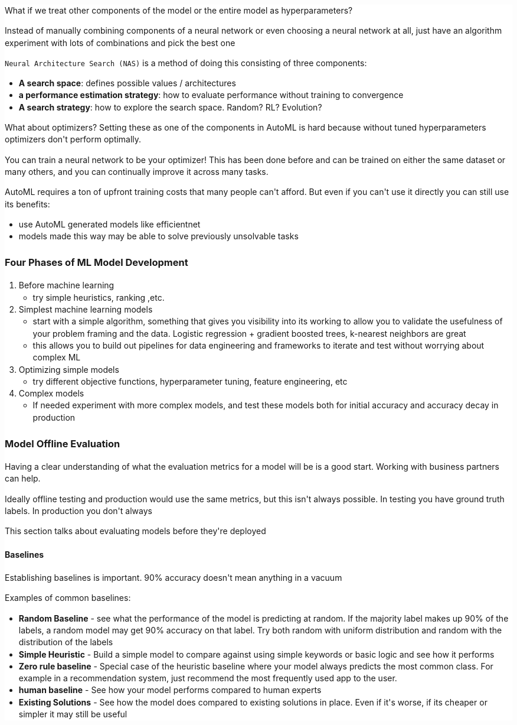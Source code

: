 What if we treat other components of the model or the entire model as hyperparameters?

Instead of manually combining components of a neural network or even choosing a neural network at all, just have an algorithm experiment with lots of combinations and pick the best one

`Neural Architecture Search (NAS)` is a method of doing this consisting of three components:

- **A search space**: defines possible values / architectures
- **a performance estimation strategy**: how to evaluate performance without training to convergence
- **A search strategy**: how to explore the search space. Random? RL? Evolution?

What about optimizers? Setting these as one of the components in AutoML is hard because without tuned hyperparameters optimizers don't perform optimally.

You can train a neural network to be your optimizer! This has been done before and can be trained on either the same dataset or many others, and you can continually improve it across many tasks.

AutoML requires a ton of upfront training costs that many people can't afford. But even if you can't use it directly you can still use its benefits:

- use AutoML generated models like efficientnet
- models made this way may be able to solve previously unsolvable tasks

### Four Phases of ML Model Development

1. Before machine learning
    - try simple heuristics, ranking ,etc.
2. Simplest machine learning models
    - start with a simple algorithm, something that gives you visibility into its working to allow you to validate the usefulness of your problem framing and the data. Logistic regression + gradient boosted trees, k-nearest neighbors are great
    - this allows you to build out pipelines for data engineering and frameworks to iterate and test without worrying about complex ML
3. Optimizing simple models
    - try different objective functions, hyperparameter tuning, feature engineering, etc
4. Complex models
    - If needed experiment with more complex models, and test these models both for initial accuracy and accuracy decay in production

### Model Offline Evaluation

Having a clear understanding of what the evaluation metrics for a model will be is a good start. Working with business partners can help.

Ideally offline testing and production would use the same metrics, but this isn't always possible. In testing you have ground truth labels. In production you don't always

This section talks about evaluating models before they're deployed

#### Baselines

Establishing baselines is important. 90% accuracy doesn't mean anything in a vacuum

Examples of common baselines:

- **Random Baseline** - see what the performance of the model is predicting at random. If the majority label makes up 90% of the labels, a random model may get 90% accuracy on that label. Try both random with uniform distribution and random with the distribution of the labels
- **Simple Heuristic** - Build a simple model to compare against using simple keywords or basic logic and see how it performs
- **Zero rule baseline** - Special case of the heuristic baseline where your model always predicts the most common class. For example in a recommendation system, just recommend the most frequently used app to the user.
- **human baseline** - See how your model performs compared to human experts
- **Existing Solutions** - See how the model does compared to existing solutions in place. Even if it's worse, if its cheaper or simpler it may still be useful
